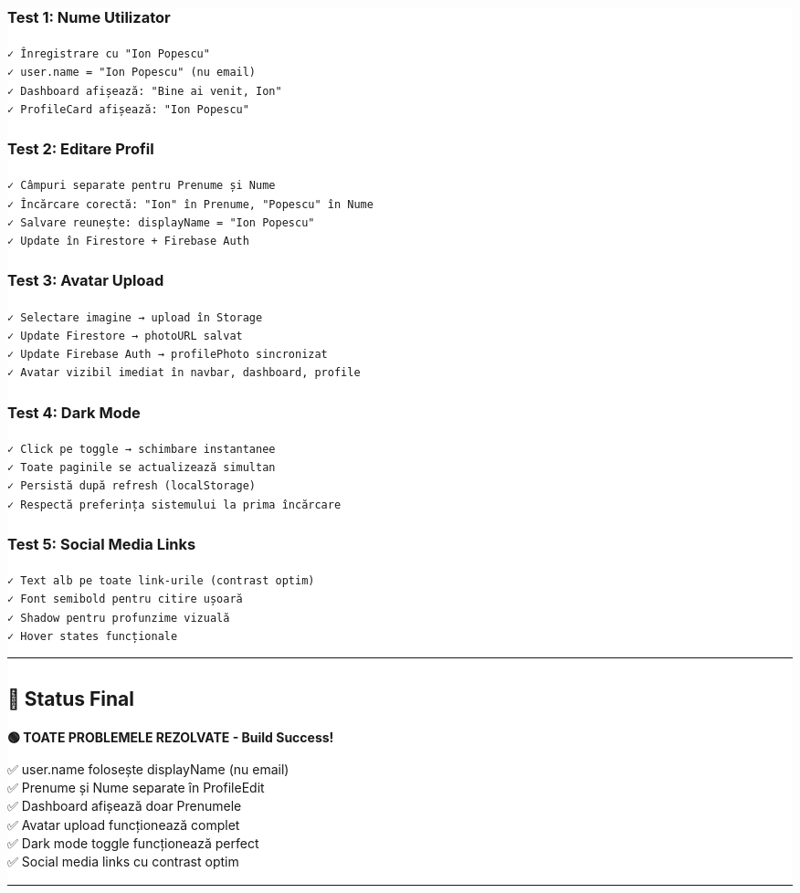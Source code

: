 ### Test 1: Nume Utilizator
```
✓ Înregistrare cu "Ion Popescu"
✓ user.name = "Ion Popescu" (nu email)
✓ Dashboard afișează: "Bine ai venit, Ion"
✓ ProfileCard afișează: "Ion Popescu"
```

### Test 2: Editare Profil
```
✓ Câmpuri separate pentru Prenume și Nume
✓ Încărcare corectă: "Ion" în Prenume, "Popescu" în Nume
✓ Salvare reunește: displayName = "Ion Popescu"
✓ Update în Firestore + Firebase Auth
```

### Test 3: Avatar Upload
```
✓ Selectare imagine → upload în Storage
✓ Update Firestore → photoURL salvat
✓ Update Firebase Auth → profilePhoto sincronizat
✓ Avatar vizibil imediat în navbar, dashboard, profile
```

### Test 4: Dark Mode
```
✓ Click pe toggle → schimbare instantanee
✓ Toate paginile se actualizează simultan
✓ Persistă după refresh (localStorage)
✓ Respectă preferința sistemului la prima încărcare
```

### Test 5: Social Media Links
```
✓ Text alb pe toate link-urile (contrast optim)
✓ Font semibold pentru citire ușoară
✓ Shadow pentru profunzime vizuală
✓ Hover states funcționale
```

---

## 🚀 Status Final

**🟢 TOATE PROBLEMELE REZOLVATE - Build Success!**

✅ user.name folosește displayName (nu email)  
✅ Prenume și Nume separate în ProfileEdit  
✅ Dashboard afișează doar Prenumele  
✅ Avatar upload funcționează complet  
✅ Dark mode toggle funcționează perfect  
✅ Social media links cu contrast optim  

---